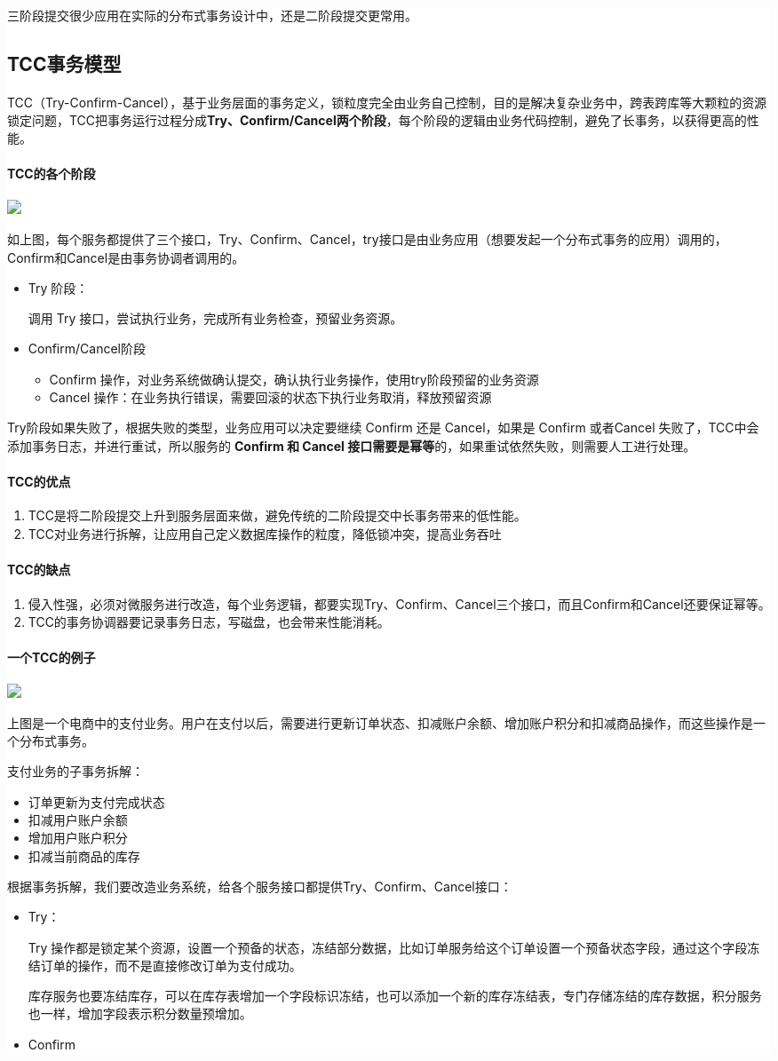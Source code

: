 三阶段提交很少应用在实际的分布式事务设计中，还是二阶段提交更常用。

## TCC事务模型

TCC（Try-Confirm-Cancel），基于业务层面的事务定义，锁粒度完全由业务自己控制，目的是解决复杂业务中，跨表跨库等大颗粒的资源锁定问题，TCC把事务运行过程分成**Try、Confirm/Cancel两个阶段**，每个阶段的逻辑由业务代码控制，避免了长事务，以获得更高的性能。

#### TCC的各个阶段

![](/images/transaction/tcc.png)

如上图，每个服务都提供了三个接口，Try、Confirm、Cancel，try接口是由业务应用（想要发起一个分布式事务的应用）调用的，Confirm和Cancel是由事务协调者调用的。

- Try 阶段：

  调用 Try 接口，尝试执行业务，完成所有业务检查，预留业务资源。

- Confirm/Cancel阶段

  - Confirm 操作，对业务系统做确认提交，确认执行业务操作，使用try阶段预留的业务资源
  - Cancel 操作：在业务执行错误，需要回滚的状态下执行业务取消，释放预留资源

Try阶段如果失败了，根据失败的类型，业务应用可以决定要继续 Confirm 还是 Cancel，如果是 Confirm 或者Cancel 失败了，TCC中会添加事务日志，并进行重试，所以服务的 **Confirm 和 Cancel 接口需要是幂等**的，如果重试依然失败，则需要人工进行处理。

#### TCC的优点

1. TCC是将二阶段提交上升到服务层面来做，避免传统的二阶段提交中长事务带来的低性能。
2. TCC对业务进行拆解，让应用自己定义数据库操作的粒度，降低锁冲突，提高业务吞吐

#### TCC的缺点

1. 侵入性强，必须对微服务进行改造，每个业务逻辑，都要实现Try、Confirm、Cancel三个接口，而且Confirm和Cancel还要保证幂等。
2. TCC的事务协调器要记录事务日志，写磁盘，也会带来性能消耗。

#### 一个TCC的例子

![](/images/transaction/lizi.png)

上图是一个电商中的支付业务。用户在支付以后，需要进行更新订单状态、扣减账户余额、增加账户积分和扣减商品操作，而这些操作是一个分布式事务。

支付业务的子事务拆解：

- 订单更新为支付完成状态
- 扣减用户账户余额
- 增加用户账户积分
- 扣减当前商品的库存

根据事务拆解，我们要改造业务系统，给各个服务接口都提供Try、Confirm、Cancel接口：

- Try：

  Try 操作都是锁定某个资源，设置一个预备的状态，冻结部分数据，比如订单服务给这个订单设置一个预备状态字段，通过这个字段冻结订单的操作，而不是直接修改订单为支付成功。

  库存服务也要冻结库存，可以在库存表增加一个字段标识冻结，也可以添加一个新的库存冻结表，专门存储冻结的库存数据，积分服务也一样，增加字段表示积分数量预增加。

- Confirm
